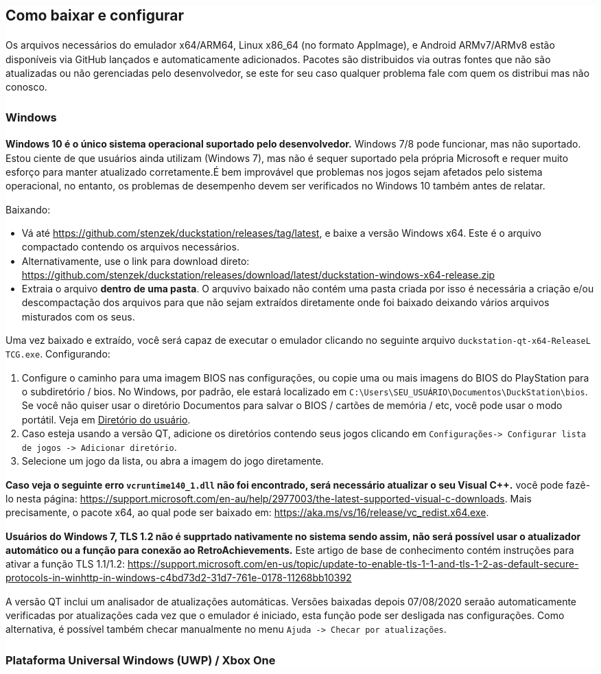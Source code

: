 ## Como baixar e configurar
Os arquivos necessários do emulador x64/ARM64, Linux x86_64 (no formato AppImage), e Android ARMv7/ARMv8 estão disponíveis via GitHub lançados e automaticamente adicionados. Pacotes são distribuidos via outras fontes que não são atualizadas ou não gerenciadas pelo desenvolvedor, se este for seu caso qualquer problema fale com quem os distribui mas não conosco.

### Windows

**Windows 10 é o único sistema operacional suportado pelo desenvolvedor.** Windows 7/8 pode funcionar, mas não suportado. Estou ciente de que usuários ainda utilizam (Windows 7), mas não é sequer suportado pela própria Microsoft e requer muito esforço para manter atualizado corretamente.É bem improvável que problemas nos jogos sejam afetados pelo sistema operacional, no entanto, os problemas de desempenho devem ser verificados no Windows 10 também antes de relatar.

Baixando:
 - Vá até https://github.com/stenzek/duckstation/releases/tag/latest, e baixe a versão Windows x64. Este é o arquivo compactado contendo os arquivos necessários.
 - Alternativamente, use o link para download direto: https://github.com/stenzek/duckstation/releases/download/latest/duckstation-windows-x64-release.zip
 - Extraia o arquivo **dentro de uma pasta**. O arquvivo baixado não contém uma pasta criada por isso é necessária a criação e/ou descompactação dos arquivos para que não sejam extraídos diretamente onde foi baixado deixando vários arquivos misturados com os seus.

Uma vez baixado e extraído, você será capaz de executar o emulador clicando no seguinte arquivo `duckstation-qt-x64-ReleaseLTCG.exe`.
Configurando:
1. Configure o caminho para uma imagem BIOS nas configurações, ou copie uma ou mais imagens do BIOS do PlayStation para o subdiretório / bios. No Windows, por padrão, ele estará localizado em `C:\Users\SEU_USUÁRIO\Documentos\DuckStation\bios`. Se você não quiser usar o diretório Documentos para salvar o BIOS / cartões de memória / etc, você pode usar o modo portátil. Veja em [Diretório do usuário](#Diretório-do-usuário).
2. Caso esteja usando a versão QT, adicione os diretórios contendo seus jogos clicando em `Configurações-> Configurar lista de jogos -> Adicionar diretório`.
2. Selecione um jogo da lista, ou abra a imagem do jogo diretamente.

**Caso veja o seguinte erro `vcruntime140_1.dll` não foi encontrado, será necessário atualizar o seu Visual C++.** você pode fazê-lo nesta página: https://support.microsoft.com/en-au/help/2977003/the-latest-supported-visual-c-downloads. Mais precisamente, o pacote x64, ao qual pode ser baixado em: https://aka.ms/vs/16/release/vc_redist.x64.exe.

**Usuários do Windows 7, TLS 1.2 não é supprtado nativamente no sistema sendo assim, não será possível usar o atualizador automático ou a função para conexão ao RetroAchievements.** Este artigo de base de conhecimento contém instruções para ativar a função TLS 1.1/1.2: 
https://support.microsoft.com/en-us/topic/update-to-enable-tls-1-1-and-tls-1-2-as-default-secure-protocols-in-winhttp-in-windows-c4bd73d2-31d7-761e-0178-11268bb10392

A versão QT inclui um analisador de atualizações automáticas. Versões baixadas depois 07/08/2020 seraão automaticamente verificadas por atualizações cada vez que o emulador é iniciado, esta função pode ser desligada nas configurações. Como alternativa, é possível também checar manualmente no menu `Ajuda -> Checar por atualizações`.

### Plataforma Universal Windows (UWP) / Xbox One
